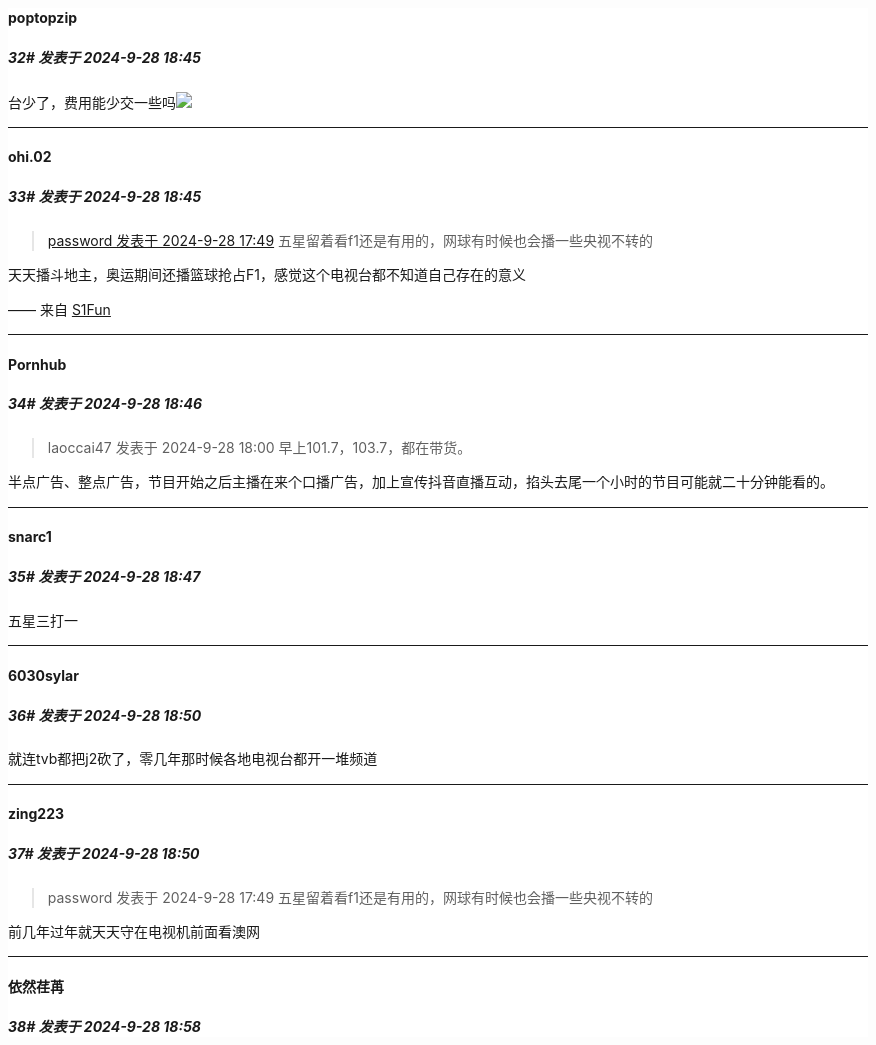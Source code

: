 ####  poptopzip  
##### 32#       发表于 2024-9-28 18:45

台少了，费用能少交一些吗<img src="https://static.saraba1st.com/image/smiley/face2017/018.png" referrerpolicy="no-referrer">

*****

####  ohi.02  
##### 33#       发表于 2024-9-28 18:45

<blockquote><a href="httphttps://bbs.saraba1st.com/2b/forum.php?mod=redirect&amp;goto=findpost&amp;pid=66332085&amp;ptid=2201320" target="_blank">password 发表于 2024-9-28 17:49</a>
五星留着看f1还是有用的，网球有时候也会播一些央视不转的</blockquote>
天天播斗地主，奥运期间还播篮球抢占F1，感觉这个电视台都不知道自己存在的意义

—— 来自 [S1Fun](https://s1fun.koalcat.com)

*****

####  Pornhub  
##### 34#       发表于 2024-9-28 18:46

<blockquote>laoccai47 发表于 2024-9-28 18:00
早上101.7，103.7，都在带货。</blockquote>
半点广告、整点广告，节目开始之后主播在来个口播广告，加上宣传抖音直播互动，掐头去尾一个小时的节目可能就二十分钟能看的。

*****

####  snarc1  
##### 35#       发表于 2024-9-28 18:47

五星三打一

*****

####  6030sylar  
##### 36#       发表于 2024-9-28 18:50

就连tvb都把j2砍了，零几年那时候各地电视台都开一堆频道

*****

####  zing223  
##### 37#       发表于 2024-9-28 18:50

<blockquote>password 发表于 2024-9-28 17:49
五星留着看f1还是有用的，网球有时候也会播一些央视不转的</blockquote>
前几年过年就天天守在电视机前面看澳网

*****

####  依然荏苒  
##### 38#       发表于 2024-9-28 18:58
